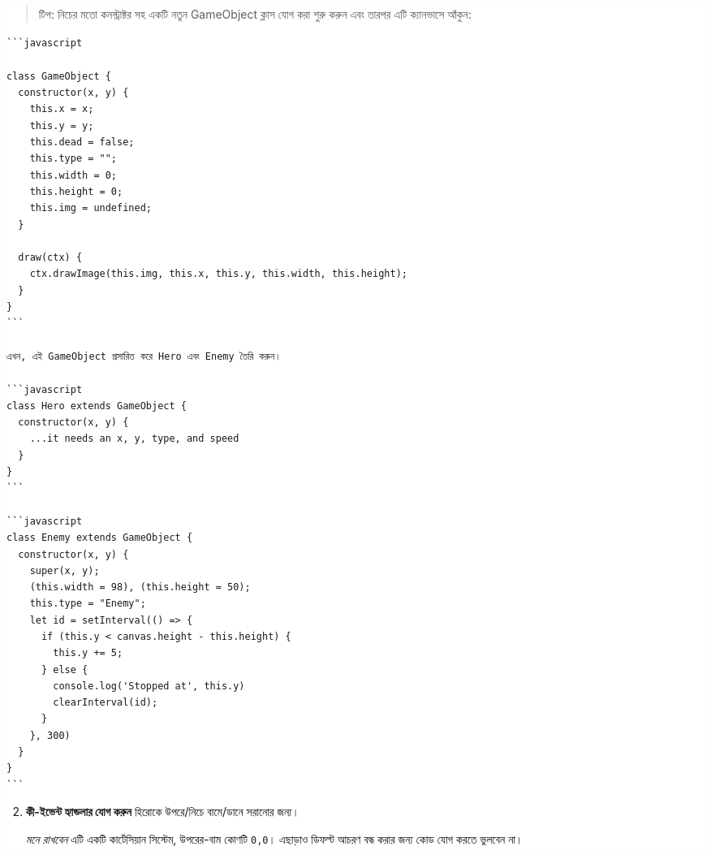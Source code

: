    >টিপ: নিচের মতো কনস্ট্রাক্টর সহ একটি নতুন GameObject ক্লাস যোগ করা শুরু করুন এবং তারপর এটি ক্যানভাসে আঁকুন:
  
    ```javascript
        
    class GameObject {
      constructor(x, y) {
        this.x = x;
        this.y = y;
        this.dead = false;
        this.type = "";
        this.width = 0;
        this.height = 0;
        this.img = undefined;
      }
    
      draw(ctx) {
        ctx.drawImage(this.img, this.x, this.y, this.width, this.height);
      }
    }
    ```

    এখন, এই GameObject প্রসারিত করে Hero এবং Enemy তৈরি করুন।
    
    ```javascript
    class Hero extends GameObject {
      constructor(x, y) {
        ...it needs an x, y, type, and speed
      }
    }
    ```

    ```javascript
    class Enemy extends GameObject {
      constructor(x, y) {
        super(x, y);
        (this.width = 98), (this.height = 50);
        this.type = "Enemy";
        let id = setInterval(() => {
          if (this.y < canvas.height - this.height) {
            this.y += 5;
          } else {
            console.log('Stopped at', this.y)
            clearInterval(id);
          }
        }, 300)
      }
    }
    ```

2. **কী-ইভেন্ট হ্যান্ডলার যোগ করুন** হিরোকে উপরে/নিচে বামে/ডানে সরানোর জন্য।

   *মনে রাখবেন* এটি একটি কার্টেসিয়ান সিস্টেম, উপরের-বাম কোণটি `0,0`। এছাড়াও ডিফল্ট আচরণ বন্ধ করার জন্য কোড যোগ করতে ভুলবেন না।
